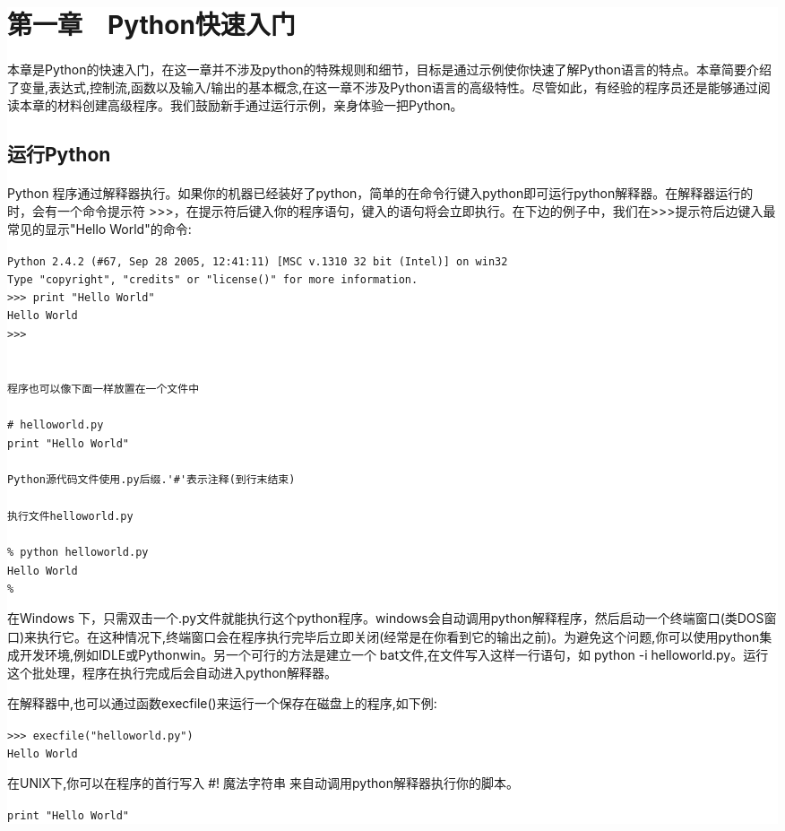 # 第一章　Python快速入门



本章是Python的快速入门，在这一章并不涉及python的特殊规则和细节，目标是通过示例使你快速了解Python语言的特点。本章简要介绍了变量,表达式,控制流,函数以及输入/输出的基本概念,在这一章不涉及Python语言的高级特性。尽管如此，有经验的程序员还是能够通过阅读本章的材料创建高级程序。我们鼓励新手通过运行示例，亲身体验一把Python。



## 运行Python



Python 程序通过解释器执行。如果你的机器已经装好了python，简单的在命令行键入python即可运行python解释器。在解释器运行的时，会有一个命令提示符 >>>，在提示符后键入你的程序语句，键入的语句将会立即执行。在下边的例子中，我们在>>>提示符后边键入最常见的显示"Hello World"的命令:

```
Python 2.4.2 (#67, Sep 28 2005, 12:41:11) [MSC v.1310 32 bit (Intel)] on win32
Type "copyright", "credits" or "license()" for more information.
>>> print "Hello World"
Hello World
>>>


程序也可以像下面一样放置在一个文件中

# helloworld.py
print "Hello World"

Python源代码文件使用.py后缀.'#'表示注释(到行末结束)

执行文件helloworld.py

% python helloworld.py
Hello World
%
```



在Windows 下，只需双击一个.py文件就能执行这个python程序。windows会自动调用python解释程序，然后启动一个终端窗口(类DOS窗口)来执行它。在这种情况下,终端窗口会在程序执行完毕后立即关闭(经常是在你看到它的输出之前)。为避免这个问题,你可以使用python集成开发环境,例如IDLE或Pythonwin。另一个可行的方法是建立一个 bat文件,在文件写入这样一行语句，如 python -i helloworld.py。运行这个批处理，程序在执行完成后会自动进入python解释器。

在解释器中,也可以通过函数execfile()来运行一个保存在磁盘上的程序,如下例:

```
>>> execfile("helloworld.py")
Hello World
```



在UNIX下,你可以在程序的首行写入 #! 魔法字符串 来自动调用python解释器执行你的脚本。

```
print "Hello World"
```
